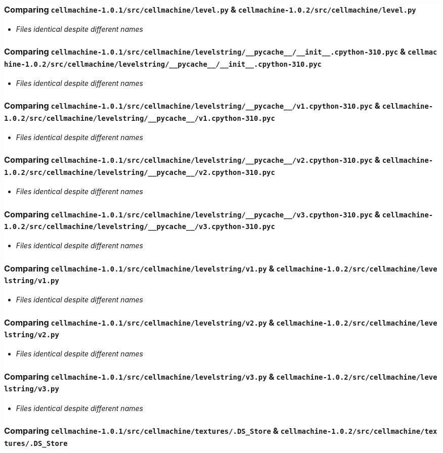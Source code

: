 ### Comparing `cellmachine-1.0.1/src/cellmachine/level.py` & `cellmachine-1.0.2/src/cellmachine/level.py`

 * *Files identical despite different names*

### Comparing `cellmachine-1.0.1/src/cellmachine/levelstring/__pycache__/__init__.cpython-310.pyc` & `cellmachine-1.0.2/src/cellmachine/levelstring/__pycache__/__init__.cpython-310.pyc`

 * *Files identical despite different names*

### Comparing `cellmachine-1.0.1/src/cellmachine/levelstring/__pycache__/v1.cpython-310.pyc` & `cellmachine-1.0.2/src/cellmachine/levelstring/__pycache__/v1.cpython-310.pyc`

 * *Files identical despite different names*

### Comparing `cellmachine-1.0.1/src/cellmachine/levelstring/__pycache__/v2.cpython-310.pyc` & `cellmachine-1.0.2/src/cellmachine/levelstring/__pycache__/v2.cpython-310.pyc`

 * *Files identical despite different names*

### Comparing `cellmachine-1.0.1/src/cellmachine/levelstring/__pycache__/v3.cpython-310.pyc` & `cellmachine-1.0.2/src/cellmachine/levelstring/__pycache__/v3.cpython-310.pyc`

 * *Files identical despite different names*

### Comparing `cellmachine-1.0.1/src/cellmachine/levelstring/v1.py` & `cellmachine-1.0.2/src/cellmachine/levelstring/v1.py`

 * *Files identical despite different names*

### Comparing `cellmachine-1.0.1/src/cellmachine/levelstring/v2.py` & `cellmachine-1.0.2/src/cellmachine/levelstring/v2.py`

 * *Files identical despite different names*

### Comparing `cellmachine-1.0.1/src/cellmachine/levelstring/v3.py` & `cellmachine-1.0.2/src/cellmachine/levelstring/v3.py`

 * *Files identical despite different names*

### Comparing `cellmachine-1.0.1/src/cellmachine/textures/.DS_Store` & `cellmachine-1.0.2/src/cellmachine/textures/.DS_Store`
